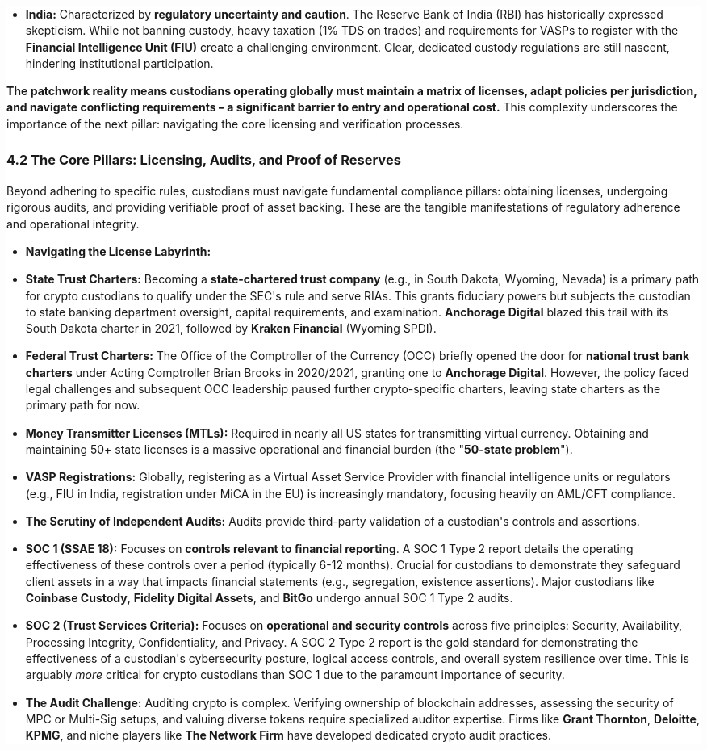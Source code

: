 *   **India:** Characterized by **regulatory uncertainty and caution**. The Reserve Bank of India (RBI) has historically expressed skepticism. While not banning custody, heavy taxation (1% TDS on trades) and requirements for VASPs to register with the **Financial Intelligence Unit (FIU)** create a challenging environment. Clear, dedicated custody regulations are still nascent, hindering institutional participation.

**The patchwork reality means custodians operating globally must maintain a matrix of licenses, adapt policies per jurisdiction, and navigate conflicting requirements – a significant barrier to entry and operational cost.** This complexity underscores the importance of the next pillar: navigating the core licensing and verification processes.

### 4.2 The Core Pillars: Licensing, Audits, and Proof of Reserves

Beyond adhering to specific rules, custodians must navigate fundamental compliance pillars: obtaining licenses, undergoing rigorous audits, and providing verifiable proof of asset backing. These are the tangible manifestations of regulatory adherence and operational integrity.

*   **Navigating the License Labyrinth:**

*   **State Trust Charters:** Becoming a **state-chartered trust company** (e.g., in South Dakota, Wyoming, Nevada) is a primary path for crypto custodians to qualify under the SEC's rule and serve RIAs. This grants fiduciary powers but subjects the custodian to state banking department oversight, capital requirements, and examination. **Anchorage Digital** blazed this trail with its South Dakota charter in 2021, followed by **Kraken Financial** (Wyoming SPDI).

*   **Federal Trust Charters:** The Office of the Comptroller of the Currency (OCC) briefly opened the door for **national trust bank charters** under Acting Comptroller Brian Brooks in 2020/2021, granting one to **Anchorage Digital**. However, the policy faced legal challenges and subsequent OCC leadership paused further crypto-specific charters, leaving state charters as the primary path for now.

*   **Money Transmitter Licenses (MTLs):** Required in nearly all US states for transmitting virtual currency. Obtaining and maintaining 50+ state licenses is a massive operational and financial burden (the "**50-state problem**").

*   **VASP Registrations:** Globally, registering as a Virtual Asset Service Provider with financial intelligence units or regulators (e.g., FIU in India, registration under MiCA in the EU) is increasingly mandatory, focusing heavily on AML/CFT compliance.

*   **The Scrutiny of Independent Audits:** Audits provide third-party validation of a custodian's controls and assertions.

*   **SOC 1 (SSAE 18):** Focuses on **controls relevant to financial reporting**. A SOC 1 Type 2 report details the operating effectiveness of these controls over a period (typically 6-12 months). Crucial for custodians to demonstrate they safeguard client assets in a way that impacts financial statements (e.g., segregation, existence assertions). Major custodians like **Coinbase Custody**, **Fidelity Digital Assets**, and **BitGo** undergo annual SOC 1 Type 2 audits.

*   **SOC 2 (Trust Services Criteria):** Focuses on **operational and security controls** across five principles: Security, Availability, Processing Integrity, Confidentiality, and Privacy. A SOC 2 Type 2 report is the gold standard for demonstrating the effectiveness of a custodian's cybersecurity posture, logical access controls, and overall system resilience over time. This is arguably *more* critical for crypto custodians than SOC 1 due to the paramount importance of security.

*   **The Audit Challenge:** Auditing crypto is complex. Verifying ownership of blockchain addresses, assessing the security of MPC or Multi-Sig setups, and valuing diverse tokens require specialized auditor expertise. Firms like **Grant Thornton**, **Deloitte**, **KPMG**, and niche players like **The Network Firm** have developed dedicated crypto audit practices.
